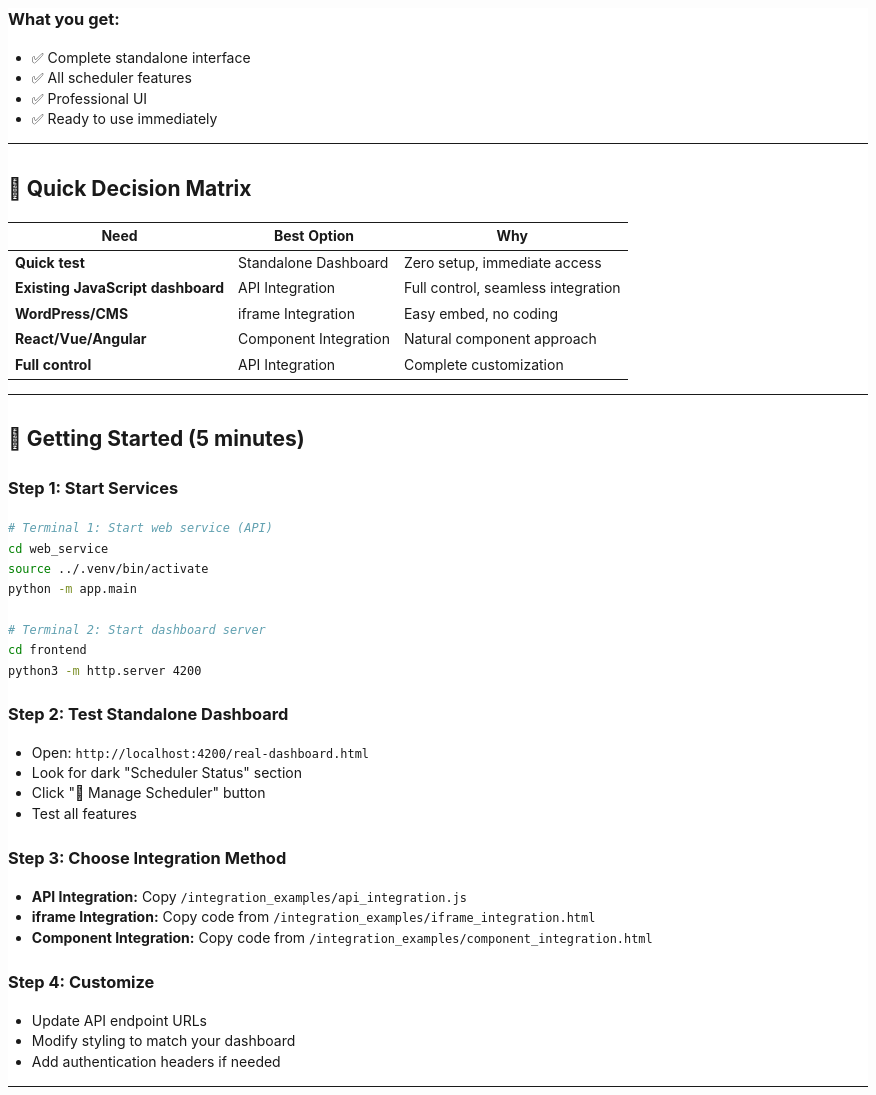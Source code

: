 ### **What you get:**
- ✅ Complete standalone interface
- ✅ All scheduler features
- ✅ Professional UI
- ✅ Ready to use immediately

---

## 🎯 **Quick Decision Matrix**

| Need | Best Option | Why |
|------|-------------|-----|
| **Quick test** | Standalone Dashboard | Zero setup, immediate access |
| **Existing JavaScript dashboard** | API Integration | Full control, seamless integration |
| **WordPress/CMS** | iframe Integration | Easy embed, no coding |
| **React/Vue/Angular** | Component Integration | Natural component approach |
| **Full control** | API Integration | Complete customization |

---

## 🚀 **Getting Started (5 minutes)**

### **Step 1: Start Services**
```bash
# Terminal 1: Start web service (API)
cd web_service
source ../.venv/bin/activate
python -m app.main

# Terminal 2: Start dashboard server
cd frontend
python3 -m http.server 4200
```

### **Step 2: Test Standalone Dashboard**
- Open: `http://localhost:4200/real-dashboard.html`
- Look for dark "Scheduler Status" section
- Click "🎯 Manage Scheduler" button
- Test all features

### **Step 3: Choose Integration Method**
- **API Integration:** Copy `/integration_examples/api_integration.js`
- **iframe Integration:** Copy code from `/integration_examples/iframe_integration.html`
- **Component Integration:** Copy code from `/integration_examples/component_integration.html`

### **Step 4: Customize**
- Update API endpoint URLs
- Modify styling to match your dashboard
- Add authentication headers if needed

---